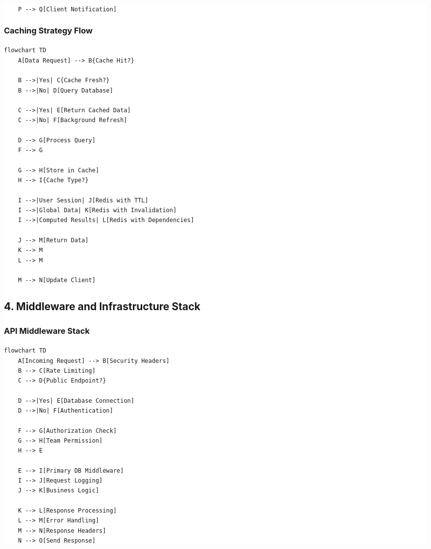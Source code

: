```mermaid
    P --> Q[Client Notification]
```

### Caching Strategy Flow

```mermaid
flowchart TD
    A[Data Request] --> B{Cache Hit?}

    B -->|Yes| C{Cache Fresh?}
    B -->|No| D[Query Database]

    C -->|Yes| E[Return Cached Data]
    C -->|No| F[Background Refresh]

    D --> G[Process Query]
    F --> G

    G --> H[Store in Cache]
    H --> I{Cache Type?}

    I -->|User Session| J[Redis with TTL]
    I -->|Global Data| K[Redis with Invalidation]
    I -->|Computed Results| L[Redis with Dependencies]

    J --> M[Return Data]
    K --> M
    L --> M

    M --> N[Update Client]
```

## 4. Middleware and Infrastructure Stack

### API Middleware Stack

```mermaid
flowchart TD
    A[Incoming Request] --> B[Security Headers]
    B --> C[Rate Limiting]
    C --> D{Public Endpoint?}

    D -->|Yes| E[Database Connection]
    D -->|No| F[Authentication]

    F --> G[Authorization Check]
    G --> H[Team Permission]
    H --> E

    E --> I[Primary DB Middleware]
    I --> J[Request Logging]
    J --> K[Business Logic]

    K --> L[Response Processing]
    L --> M[Error Handling]
    M --> N[Response Headers]
    N --> O[Send Response]
```
